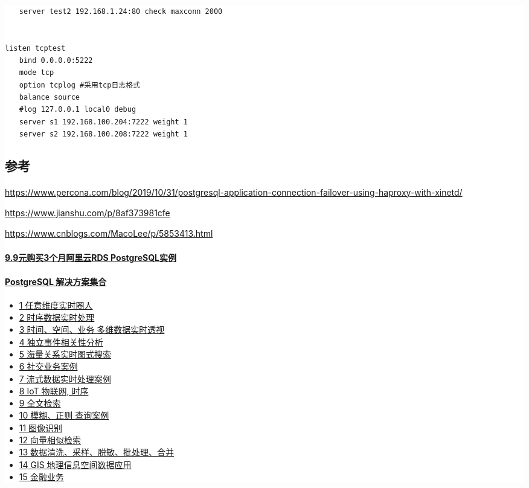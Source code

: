```  
　　server test2 192.168.1.24:80 check maxconn 2000  
  
  
listen tcptest   
　　bind 0.0.0.0:5222   
　　mode tcp   
　　option tcplog #采用tcp日志格式   
　　balance source   
　　#log 127.0.0.1 local0 debug   
　　server s1 192.168.100.204:7222 weight 1   
　　server s2 192.168.100.208:7222 weight 1  
```  
  
## 参考  
https://www.percona.com/blog/2019/10/31/postgresql-application-connection-failover-using-haproxy-with-xinetd/  
  
https://www.jianshu.com/p/8af373981cfe  
  
https://www.cnblogs.com/MacoLee/p/5853413.html  
  
  
  
  
  
  
  
  
  
  
  
  
  
  
  
  
  
  
  
  
  
  
  
  
  
  
  
  
  
  
  
  
  
  
  
  
  
  
#### [9.9元购买3个月阿里云RDS PostgreSQL实例](https://www.aliyun.com/database/postgresqlactivity "57258f76c37864c6e6d23383d05714ea")
  
  
#### [PostgreSQL 解决方案集合](https://yq.aliyun.com/topic/118 "40cff096e9ed7122c512b35d8561d9c8")
- [1 任意维度实时圈人](https://yq.aliyun.com/topic/118 "40cff096e9ed7122c512b35d8561d9c8")
- [2 时序数据实时处理](https://yq.aliyun.com/topic/118 "40cff096e9ed7122c512b35d8561d9c8")
- [3 时间、空间、业务 多维数据实时透视](https://yq.aliyun.com/topic/118 "40cff096e9ed7122c512b35d8561d9c8")
- [4 独立事件相关性分析](https://yq.aliyun.com/topic/118 "40cff096e9ed7122c512b35d8561d9c8")
- [5 海量关系实时图式搜索](https://yq.aliyun.com/topic/118 "40cff096e9ed7122c512b35d8561d9c8")
- [6 社交业务案例](https://yq.aliyun.com/topic/118 "40cff096e9ed7122c512b35d8561d9c8")
- [7 流式数据实时处理案例](https://yq.aliyun.com/topic/118 "40cff096e9ed7122c512b35d8561d9c8")
- [8 IoT 物联网, 时序](https://yq.aliyun.com/topic/118 "40cff096e9ed7122c512b35d8561d9c8")
- [9 全文检索](https://yq.aliyun.com/topic/118 "40cff096e9ed7122c512b35d8561d9c8")
- [10 模糊、正则 查询案例](https://yq.aliyun.com/topic/118 "40cff096e9ed7122c512b35d8561d9c8")
- [11 图像识别](https://yq.aliyun.com/topic/118 "40cff096e9ed7122c512b35d8561d9c8")
- [12 向量相似检索](https://yq.aliyun.com/topic/118 "40cff096e9ed7122c512b35d8561d9c8")
- [13 数据清洗、采样、脱敏、批处理、合并](https://yq.aliyun.com/topic/118 "40cff096e9ed7122c512b35d8561d9c8")
- [14 GIS 地理信息空间数据应用](https://yq.aliyun.com/topic/118 "40cff096e9ed7122c512b35d8561d9c8")
- [15 金融业务](https://yq.aliyun.com/topic/118 "40cff096e9ed7122c512b35d8561d9c8")